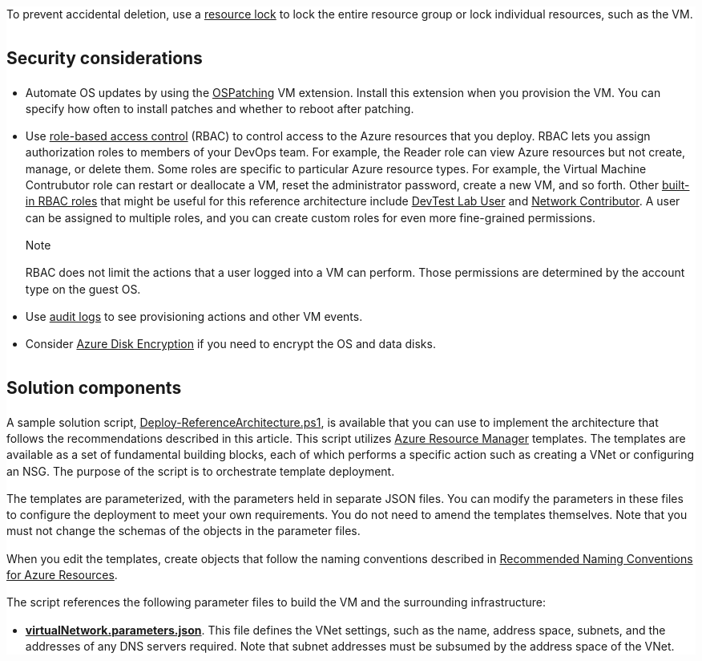   To prevent accidental deletion, use a [resource lock](../articles/resource-group-lock-resources.md) to lock the entire resource group or lock individual resources, such as the VM. 

## Security considerations
* Automate OS updates by using the [OSPatching](https://github.com/Azure/azure-linux-extensions/tree/master/OSPatching) VM extension. Install this extension when you provision the VM. You can specify how often to install patches and whether to reboot after patching.
* Use [role-based access control](../articles/active-directory/role-based-access-control-what-is.md) (RBAC) to control access to the Azure resources that you deploy. RBAC lets you assign authorization roles to members of your DevOps team. For example, the Reader role can view Azure resources but not create, manage, or delete them. Some roles are specific to particular Azure resource types. For example, the Virtual Machine Contrubutor role can restart or deallocate a VM, reset the administrator password, create a new VM, and so forth. Other [built-in RBAC roles](../articles/active-directory/role-based-access-built-in-roles.md) that might be useful for this reference architecture include [DevTest Lab User](../articles/active-directory/role-based-access-built-in-roles.md#devtest-lab-user) and [Network Contributor](../articles/active-directory/role-based-access-built-in-roles.md#network-contributor). A user can be assigned to multiple roles, and you can create custom roles for even more fine-grained permissions.
  
  > [!NOTE]
  > RBAC does not limit the actions that a user logged into a VM can perform. Those permissions are determined by the account type on the guest OS.   
  > 
* Use [audit logs](https://azure.microsoft.com/en-us/blog/analyze-azure-audit-logs-in-powerbi-more/) to see provisioning actions and other VM events.
* Consider [Azure Disk Encryption](../articles/azure-security-disk-encryption.md) if you need to encrypt the OS and data disks. 

## Solution components
A sample solution script, [Deploy-ReferenceArchitecture.ps1](https://raw.githubusercontent.com/mspnp/arm-building-blocks/master/guidance-compute-single-vm/Scripts/Deploy-ReferenceArchitecture.ps1), is available that you can use to implement the architecture that follows the recommendations described in this article. This script utilizes [Azure Resource Manager](https://azure.microsoft.com/documentation/articles/resource-group-authoring-templates/) templates. The templates are available as a set of fundamental building blocks, each of which performs a specific action such as creating a VNet or configuring an NSG. The purpose of the script is to orchestrate template deployment.

The templates are parameterized, with the parameters held in separate JSON files. You can modify the parameters in these files to configure the deployment to meet your own requirements. You do not need to amend the templates themselves. Note that you must not change the schemas of the objects in the parameter files.

When you edit the templates, create objects that follow the naming conventions described in [Recommended Naming Conventions for Azure Resources](../articles/guidance/guidance-naming-conventions.md).

The script references the following parameter files to build the VM and the surrounding infrastructure:

* **[virtualNetwork.parameters.json](https://raw.githubusercontent.com/mspnp/arm-building-blocks/master/guidance-compute-single-vm/Templates/linux/virtualNetwork.parameters.json)**. This file defines the VNet settings, such as the name, address space, subnets, and the addresses of any DNS servers required. Note that subnet addresses must be subsumed by the address space of the VNet.
  

[audit-logs]: https://azure.microsoft.com/en-us/blog/analyze-azure-audit-logs-in-powerbi-more/
[azure-cli]: ../articles/virtual-machines-command-line-tools.md
[azure-linux]: ../articles/virtual-machines/virtual-machines-linux-azure-overview.md
[azure-storage]: ../articles/storage/storage-introduction.md
[blob-snapshot]: ../articles/storage/storage-blob-snapshots.md
[blob-storage]: ../articles/storage/storage-introduction.md
[boot-diagnostics]: https://azure.microsoft.com/en-us/blog/boot-diagnostics-for-virtual-machines-v2/
[cname-record]: https://en.wikipedia.org/wiki/CNAME_record
[data-disk]: ../articles/virtual-machines/virtual-machines-linux-about-disks-vhds.md
[disk-encryption]: ../articles/azure-security-disk-encryption.md
[enable-monitoring]: ../articles/azure-portal/insights-how-to-use-diagnostics.md
[fqdn]: ../articles/virtual-machines/virtual-machines-linux-portal-create-fqdn.md
[iostat]: https://en.wikipedia.org/wiki/Iostat
[manage-vm-availability]: ../articles/virtual-machines/virtual-machines-linux-manage-availability.md
[multi-vm]: ../articles/guidance/guidance-compute-multi-vm.md
[naming conventions]: ../articles/guidance/guidance-naming-conventions.md
[nsg]: ../articles/virtual-network/virtual-networks-nsg.md
[nsg-default-rules]: ../articles/virtual-network/virtual-networks-nsg.md#default-rules
[OSPatching]: https://github.com/Azure/azure-linux-extensions/tree/master/OSPatching
[planned-maintenance]: ../articles/virtual-machines/virtual-machines-linux-planned-maintenance.md
[premium-storage]: ../articles/storage/storage-premium-storage.md
[rbac]: ../articles/active-directory/role-based-access-control-what-is.md
[rbac-roles]: ../articles/active-directory/role-based-access-built-in-roles.md
[rbac-devtest]: ../articles/active-directory/role-based-access-built-in-roles.md#devtest-lab-user
[rbac-network]: ../articles/active-directory/role-based-access-built-in-roles.md#network-contributor
[reboot-logs]: https://azure.microsoft.com/en-us/blog/viewing-vm-reboot-logs/
[Resize-VHD]: https://technet.microsoft.com/en-us/library/hh848535.aspx
[Resize virtual machines]: https://azure.microsoft.com/en-us/blog/resize-virtual-machines/
[resource-lock]: ../articles/resource-group-lock-resources.md
[resource-manager-overview]: ../articles/resource-group-overview.md
[select-vm-image]: ../articles/virtual-machines/virtual-machines-linux-cli-ps-findimage.md
[services-by-region]: https://azure.microsoft.com/en-us/regions/#services
[ssh-linux]: ../articles/virtual-machines/virtual-machines-linux-ssh-from-linux.md
[static-ip]: ../articles/virtual-network/virtual-networks-reserved-public-ip.md
[storage-price]: https://azure.microsoft.com/pricing/details/storage/
[virtual-machine-sizes]: ../articles/virtual-machines/virtual-machines-linux-sizes.md
[vm-disk-limits]: ../articles/azure-subscription-service-limits.md#virtual-machine-disk-limits
[vm-resize]: ../articles/virtual-machines/virtual-machines-linux-change-vm-size.md
[vm-sla]: https://azure.microsoft.com/en-us/support/legal/sla/virtual-machines/v1_0/
[arm-templates]: https://azure.microsoft.com/documentation/articles/resource-group-authoring-templates/
[solution-script]: https://raw.githubusercontent.com/mspnp/arm-building-blocks/master/guidance-compute-single-vm/Scripts/Deploy-ReferenceArchitecture.ps1
[vnet-parameters]: https://raw.githubusercontent.com/mspnp/arm-building-blocks/master/guidance-compute-single-vm/Templates/linux/virtualNetwork.parameters.json 
[nsg-parameters]: https://raw.githubusercontent.com/mspnp/arm-building-blocks/master/guidance-compute-single-vm/Templates/linux/networkSecurityGroup.parameters.json
[vm-parameters]: https://raw.githubusercontent.com/mspnp/arm-building-blocks/master/guidance-compute-single-vm/Templates/linux/virtualMachine.parameters.json
[azure-powershell-download]: https://azure.microsoft.com/documentation/articles/powershell-install-configure/
[0]: ./media/guidance-blueprints/compute-single-vm.png "Single Linux VM architecture in Azure"